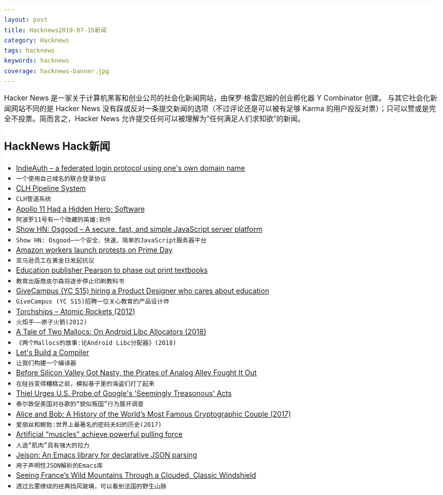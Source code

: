 ```yaml
---
layout: post
title: Hacknews2019-07-16新闻
category: Hacknews
tags: hacknews
keywords: hacknews
coverage: hacknews-banner.jpg
---
```


Hacker News 是一家关于计算机黑客和创业公司的社会化新闻网站，由保罗·格雷厄姆的创业孵化器 Y Combinator 创建。
与其它社会化新闻网站不同的是 Hacker News 没有踩或反对一条提交新闻的选项（不过评论还是可以被有足够 Karma 的用户投反对票）；只可以赞或是完全不投票。简而言之，Hacker News 允许提交任何可以被理解为“任何满足人们求知欲”的新闻。

## HackNews Hack新闻


- [IndieAuth – a federated login protocol using one&#39;s own domain name](https://indieweb.org/IndieAuth)
- `一个使用自己域名的联合登录协议`
- [CLH Pipeline System](https://en.wikipedia.org/wiki/CLH_Pipeline_System)
- `CLH管道系统`
- [Apollo 11 Had a Hidden Hero: Software](https://www.wsj.com/articles/apollo-11-had-a-hidden-hero-software-11563153001?mod=rsswn)
- `阿波罗11号有一个隐藏的英雄:软件`
- [Show HN: Osgood – A secure, fast, and simple JavaScript server platform](https://github.com/intrinsiclabs/osgood)
- `Show HN: Osgood—一个安全、快速、简单的JavaScript服务器平台`
- [Amazon workers launch protests on Prime Day](https://www.bbc.co.uk/news/business-48990482)
- `亚马逊员工在黄金日发起抗议`
- [Education publisher Pearson to phase out print textbooks](https://www.bbc.co.uk/news/business-48998789)
- `教育出版商皮尔森将逐步停止印刷教科书`
- [GiveCampus (YC S15) hiring a Product Designer who cares about education](https://wwww.givecampus.com/careers#product)
- `GiveCampus (YC S15)招聘一位关心教育的产品设计师`
- [Torchships – Atomic Rockets (2012)](http://www.projectrho.com/public_html/rocket/torchships.php)
- `火炬手——原子火箭(2012)`
- [A Tale of Two Mallocs: On Android Libc Allocators (2018)](https://blog.nsogroup.com/a-tale-of-two-mallocs-on-android-libc-allocators-part-1-dlmalloc/)
- `《两个Mallocs的故事:论Android Libc分配器》(2018)`
- [Let&#39;s Build a Compiler](https://generalproblem.net/lets_build_a_compiler/01-starting-out/)
- `让我们构建一个编译器`
- [Before Silicon Valley Got Nasty, the Pirates of Analog Alley Fought It Out](https://arstechnica.com/information-technology/2014/04/before-silicon-valley-got-nasty-the-pirates-of-analog-alley-fought-it-out/)
- `在硅谷变得糟糕之前，模拟巷子里的海盗们打了起来`
- [Thiel Urges U.S. Probe of Google&#39;s &#39;Seemingly Treasonous&#39; Acts](https://www.bloomberg.com/news/articles/2019-07-15/thiel-urges-u-s-probe-of-google-s-seemingly-treasonous-acts)
- `泰尔敦促美国对谷歌的“貌似叛国”行为展开调查`
- [Alice and Bob: A History of the World’s Most Famous Cryptographic Couple (2017)](http://cryptocouple.com)
- `爱丽丝和鲍勃:世界上最著名的密码夫妇的历史(2017)`
- [Artificial “muscles” achieve powerful pulling force](https://news.mit.edu/2019/artificial-fiber-muscles-0711)
- `人造“肌肉”具有强大的拉力`
- [Jeison: An Emacs library for declarative JSON parsing](https://github.com/SavchenkoValeriy/jeison)
- `用于声明性JSON解析的Emacs库`
- [Seeing France’s Wild Mountains Through a Clouded, Classic Windshield](https://www.nytimes.com/2019/07/15/travel/cevennes-france-drive.html)
- `透过云雾缭绕的经典挡风玻璃，可以看到法国的野生山脉`